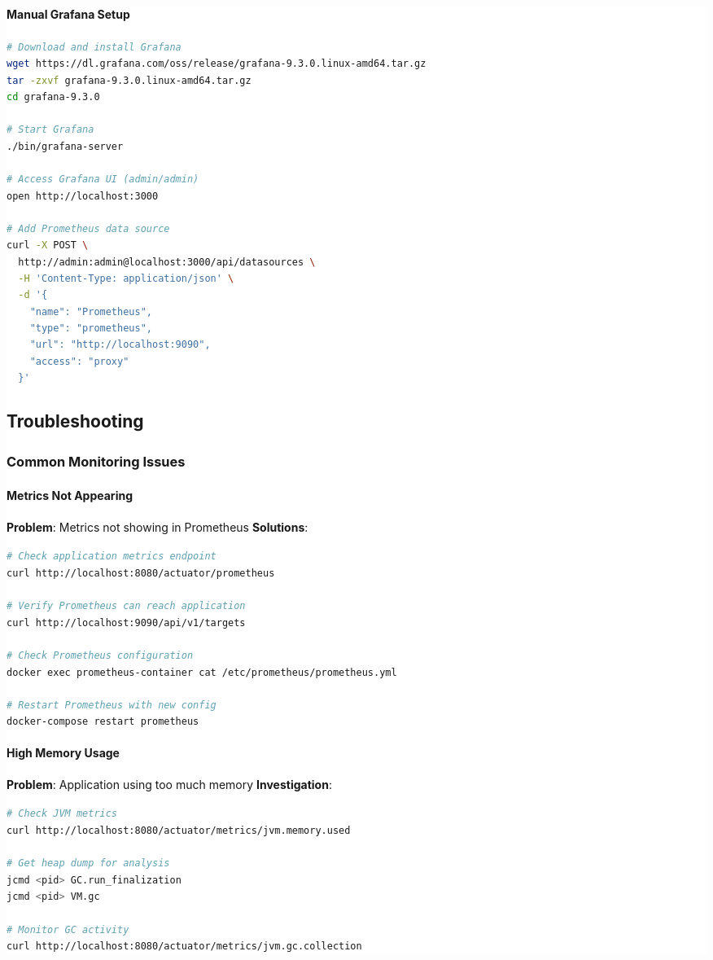 #### Manual Grafana Setup

```bash
# Download and install Grafana
wget https://dl.grafana.com/oss/release/grafana-9.3.0.linux-amd64.tar.gz
tar -zxvf grafana-9.3.0.linux-amd64.tar.gz
cd grafana-9.3.0

# Start Grafana
./bin/grafana-server

# Access Grafana UI (admin/admin)
open http://localhost:3000

# Add Prometheus data source
curl -X POST \
  http://admin:admin@localhost:3000/api/datasources \
  -H 'Content-Type: application/json' \
  -d '{
    "name": "Prometheus",
    "type": "prometheus",
    "url": "http://localhost:9090",
    "access": "proxy"
  }'
```

## Troubleshooting

### Common Monitoring Issues

#### Metrics Not Appearing

**Problem**: Metrics not showing in Prometheus
**Solutions**:
```bash
# Check application metrics endpoint
curl http://localhost:8080/actuator/prometheus

# Verify Prometheus can reach application
curl http://localhost:9090/api/v1/targets

# Check Prometheus configuration
docker exec prometheus-container cat /etc/prometheus/prometheus.yml

# Restart Prometheus with new config
docker-compose restart prometheus
```

#### High Memory Usage

**Problem**: Application using too much memory
**Investigation**:
```bash
# Check JVM metrics
curl http://localhost:8080/actuator/metrics/jvm.memory.used

# Get heap dump for analysis
jcmd <pid> GC.run_finalization
jcmd <pid> VM.gc

# Monitor GC activity
curl http://localhost:8080/actuator/metrics/jvm.gc.collection
```

